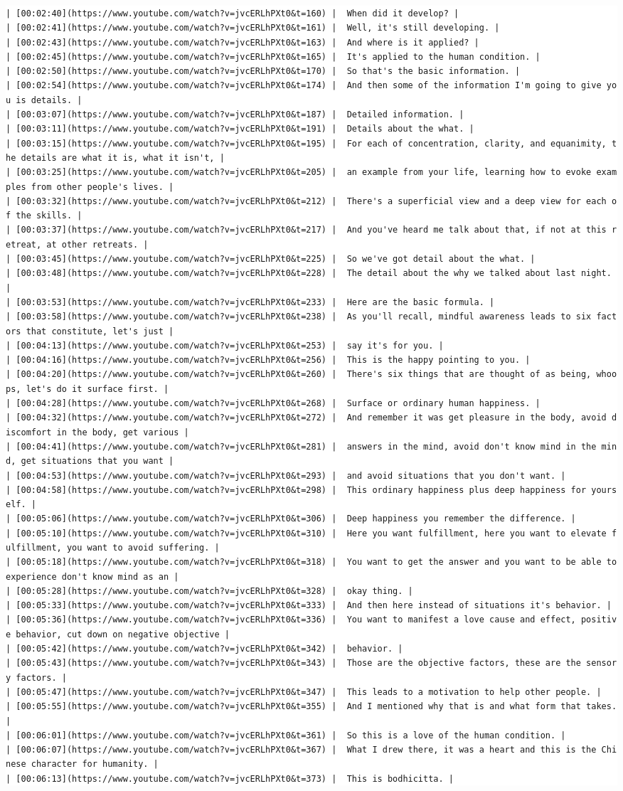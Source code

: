    | [00:02:40](https://www.youtube.com/watch?v=jvcERLhPXt0&t=160) |  When did it develop? |
    | [00:02:41](https://www.youtube.com/watch?v=jvcERLhPXt0&t=161) |  Well, it's still developing. |
    | [00:02:43](https://www.youtube.com/watch?v=jvcERLhPXt0&t=163) |  And where is it applied? |
    | [00:02:45](https://www.youtube.com/watch?v=jvcERLhPXt0&t=165) |  It's applied to the human condition. |
    | [00:02:50](https://www.youtube.com/watch?v=jvcERLhPXt0&t=170) |  So that's the basic information. |
    | [00:02:54](https://www.youtube.com/watch?v=jvcERLhPXt0&t=174) |  And then some of the information I'm going to give you is details. |
    | [00:03:07](https://www.youtube.com/watch?v=jvcERLhPXt0&t=187) |  Detailed information. |
    | [00:03:11](https://www.youtube.com/watch?v=jvcERLhPXt0&t=191) |  Details about the what. |
    | [00:03:15](https://www.youtube.com/watch?v=jvcERLhPXt0&t=195) |  For each of concentration, clarity, and equanimity, the details are what it is, what it isn't, |
    | [00:03:25](https://www.youtube.com/watch?v=jvcERLhPXt0&t=205) |  an example from your life, learning how to evoke examples from other people's lives. |
    | [00:03:32](https://www.youtube.com/watch?v=jvcERLhPXt0&t=212) |  There's a superficial view and a deep view for each of the skills. |
    | [00:03:37](https://www.youtube.com/watch?v=jvcERLhPXt0&t=217) |  And you've heard me talk about that, if not at this retreat, at other retreats. |
    | [00:03:45](https://www.youtube.com/watch?v=jvcERLhPXt0&t=225) |  So we've got detail about the what. |
    | [00:03:48](https://www.youtube.com/watch?v=jvcERLhPXt0&t=228) |  The detail about the why we talked about last night. |
    | [00:03:53](https://www.youtube.com/watch?v=jvcERLhPXt0&t=233) |  Here are the basic formula. |
    | [00:03:58](https://www.youtube.com/watch?v=jvcERLhPXt0&t=238) |  As you'll recall, mindful awareness leads to six factors that constitute, let's just |
    | [00:04:13](https://www.youtube.com/watch?v=jvcERLhPXt0&t=253) |  say it's for you. |
    | [00:04:16](https://www.youtube.com/watch?v=jvcERLhPXt0&t=256) |  This is the happy pointing to you. |
    | [00:04:20](https://www.youtube.com/watch?v=jvcERLhPXt0&t=260) |  There's six things that are thought of as being, whoops, let's do it surface first. |
    | [00:04:28](https://www.youtube.com/watch?v=jvcERLhPXt0&t=268) |  Surface or ordinary human happiness. |
    | [00:04:32](https://www.youtube.com/watch?v=jvcERLhPXt0&t=272) |  And remember it was get pleasure in the body, avoid discomfort in the body, get various |
    | [00:04:41](https://www.youtube.com/watch?v=jvcERLhPXt0&t=281) |  answers in the mind, avoid don't know mind in the mind, get situations that you want |
    | [00:04:53](https://www.youtube.com/watch?v=jvcERLhPXt0&t=293) |  and avoid situations that you don't want. |
    | [00:04:58](https://www.youtube.com/watch?v=jvcERLhPXt0&t=298) |  This ordinary happiness plus deep happiness for yourself. |
    | [00:05:06](https://www.youtube.com/watch?v=jvcERLhPXt0&t=306) |  Deep happiness you remember the difference. |
    | [00:05:10](https://www.youtube.com/watch?v=jvcERLhPXt0&t=310) |  Here you want fulfillment, here you want to elevate fulfillment, you want to avoid suffering. |
    | [00:05:18](https://www.youtube.com/watch?v=jvcERLhPXt0&t=318) |  You want to get the answer and you want to be able to experience don't know mind as an |
    | [00:05:28](https://www.youtube.com/watch?v=jvcERLhPXt0&t=328) |  okay thing. |
    | [00:05:33](https://www.youtube.com/watch?v=jvcERLhPXt0&t=333) |  And then here instead of situations it's behavior. |
    | [00:05:36](https://www.youtube.com/watch?v=jvcERLhPXt0&t=336) |  You want to manifest a love cause and effect, positive behavior, cut down on negative objective |
    | [00:05:42](https://www.youtube.com/watch?v=jvcERLhPXt0&t=342) |  behavior. |
    | [00:05:43](https://www.youtube.com/watch?v=jvcERLhPXt0&t=343) |  Those are the objective factors, these are the sensory factors. |
    | [00:05:47](https://www.youtube.com/watch?v=jvcERLhPXt0&t=347) |  This leads to a motivation to help other people. |
    | [00:05:55](https://www.youtube.com/watch?v=jvcERLhPXt0&t=355) |  And I mentioned why that is and what form that takes. |
    | [00:06:01](https://www.youtube.com/watch?v=jvcERLhPXt0&t=361) |  So this is a love of the human condition. |
    | [00:06:07](https://www.youtube.com/watch?v=jvcERLhPXt0&t=367) |  What I drew there, it was a heart and this is the Chinese character for humanity. |
    | [00:06:13](https://www.youtube.com/watch?v=jvcERLhPXt0&t=373) |  This is bodhicitta. |